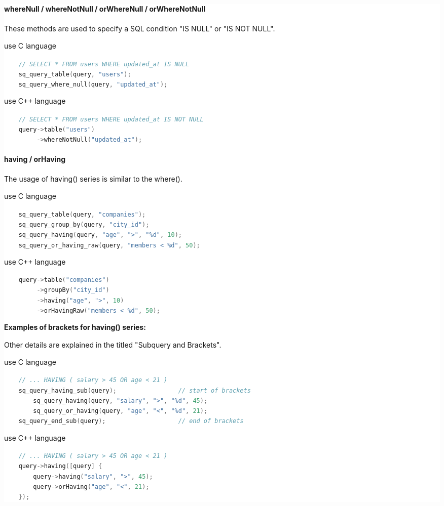 #### whereNull / whereNotNull / orWhereNull / orWhereNotNull

These methods are used to specify a SQL condition "IS NULL" or "IS NOT NULL".  
  
use C language

```c
	// SELECT * FROM users WHERE updated_at IS NULL
	sq_query_table(query, "users");
	sq_query_where_null(query, "updated_at");
```

use C++ language

```c++
	// SELECT * FROM users WHERE updated_at IS NOT NULL
	query->table("users")
	     ->whereNotNull("updated_at");
```

#### having / orHaving

The usage of having() series is similar to the where().  
  
use C language

```c
	sq_query_table(query, "companies");
	sq_query_group_by(query, "city_id");
	sq_query_having(query, "age", ">", "%d", 10);
	sq_query_or_having_raw(query, "members < %d", 50);
```

use C++ language

```c++
	query->table("companies")
	     ->groupBy("city_id")
	     ->having("age", ">", 10)
	     ->orHavingRaw("members < %d", 50);
```

**Examples of brackets for having() series:**  
  
Other details are explained in the titled "Subquery and Brackets".  
  
use C language

```c
	// ... HAVING ( salary > 45 OR age < 21 )
	sq_query_having_sub(query);                 // start of brackets
		sq_query_having(query, "salary", ">", "%d", 45);
		sq_query_or_having(query, "age", "<", "%d", 21);
	sq_query_end_sub(query);                    // end of brackets
```

use C++ language

```c++
	// ... HAVING ( salary > 45 OR age < 21 )
	query->having([query] {
		query->having("salary", ">", 45);
		query->orHaving("age", "<", 21);
	});
```
